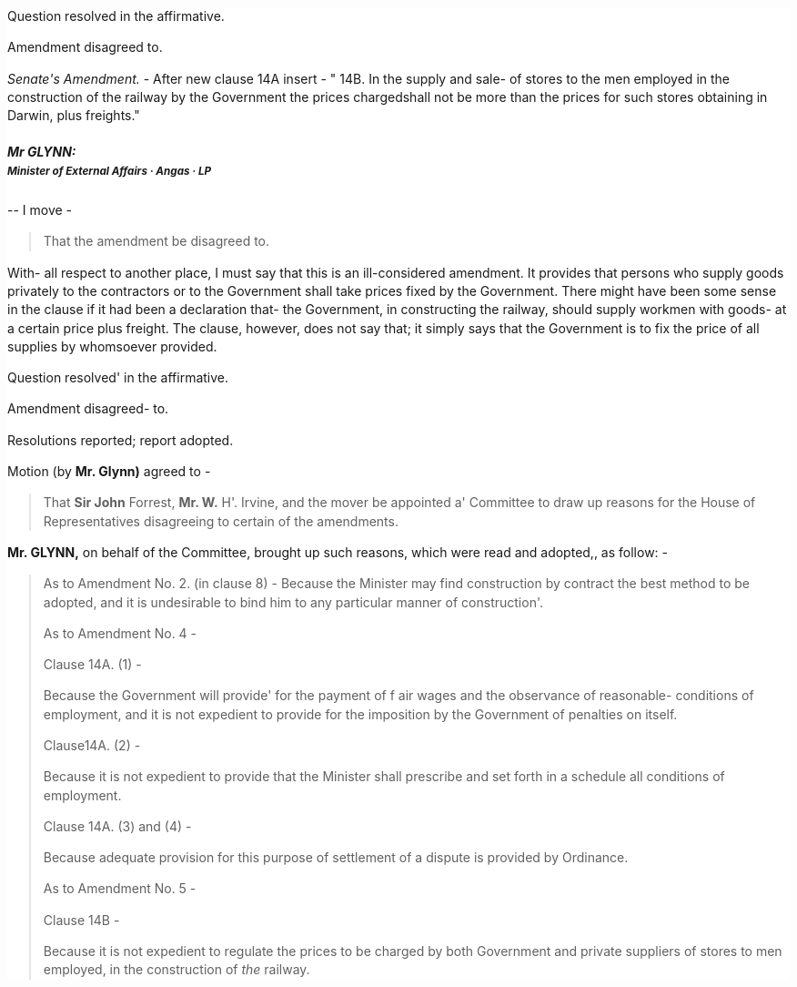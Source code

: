 Question resolved in the affirmative. 

Amendment disagreed to. 


 *Senate's Amendment.* - After new clause 14A insert - " 14B. In the supply and sale- of stores to the men employed in the construction of the railway by the Government the prices chargedshall not be more than the prices for such stores obtaining in Darwin, plus freights." 

##### Mr GLYNN:<br><small class="text-muted">Minister of External Affairs &middot; Angas &middot; LP</small>

-- I move - 

  >That the amendment be disagreed to. 

With- all respect to another place, I must say that this is an ill-considered amendment. It provides that persons who supply goods privately to the contractors or to the Government shall take prices fixed by the Government. There might have been some sense in the clause if it had been a declaration that- the Government, in constructing the railway, should supply workmen with goods- at a certain price plus freight. The clause, however, does not say that; it simply says that the Government is to fix the price of all supplies by whomsoever provided. 

Question resolved' in the affirmative. 

Amendment disagreed- to. 

Resolutions reported; report adopted. 

Motion (by  **Mr. Glynn)**  agreed to - 

  >That  **Sir John**  Forrest,  **Mr. W.**  H'. Irvine, and the mover be appointed a' Committee to draw up reasons for the House of Representatives disagreeing to certain of the amendments. 


 **Mr. GLYNN,** on behalf of the Committee, brought up such reasons, which were read and adopted,, as follow: - 

  >As to Amendment No. 2. (in clause 8) - Because the Minister may find construction by contract the best method to be adopted, and it is undesirable to bind him to any particular manner of construction'. 
  >
  >As to Amendment No. 4 - 
  >
  >Clause 14A. (1) - 
  >
  >Because the Government will provide' for the payment of f air wages and the observance of reasonable- conditions of employment, and it is not expedient to provide for the imposition by the Government of penalties on itself. 
  >
  >Clause14A. (2) - 
  >
  >Because it is not expedient to provide that the Minister shall prescribe and set forth in a schedule all conditions of employment. 
  >
  >Clause 14A. (3) and (4) - 
  >
  >Because adequate provision for this purpose of settlement of a dispute is provided by Ordinance. 
  >
  >As to Amendment No. 5 - 
  >
  >Clause 14B - 
  >
  >Because it is not expedient to regulate the prices to be charged by both Government and private suppliers of stores to men employed, in the construction of  *the*  railway. 
